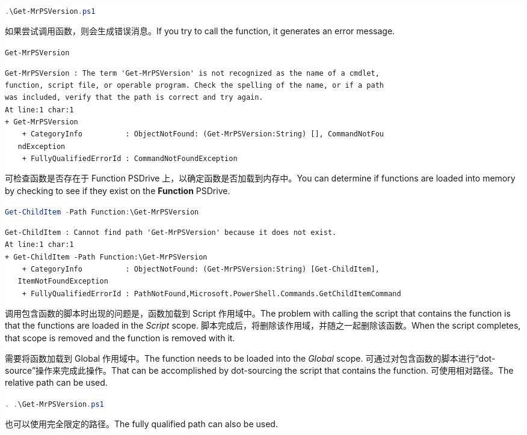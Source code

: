 ```powershell
.\Get-MrPSVersion.ps1
```

<span data-ttu-id="269ea-111">如果尝试调用函数，则会生成错误消息。</span><span class="sxs-lookup"><span data-stu-id="269ea-111">If you try to call the function, it generates an error message.</span></span>

```powershell
Get-MrPSVersion
```

```Output
Get-MrPSVersion : The term 'Get-MrPSVersion' is not recognized as the name of a cmdlet,
function, script file, or operable program. Check the spelling of the name, or if a path
was included, verify that the path is correct and try again.
At line:1 char:1
+ Get-MrPSVersion
    + CategoryInfo          : ObjectNotFound: (Get-MrPSVersion:String) [], CommandNotFou
   ndException
    + FullyQualifiedErrorId : CommandNotFoundException

```

<span data-ttu-id="269ea-112">可检查函数是否存在于 Function PSDrive 上，以确定函数是否加载到内存中。</span><span class="sxs-lookup"><span data-stu-id="269ea-112">You can determine if functions are loaded into memory by checking to see if they exist on the **Function** PSDrive.</span></span>

```powershell
Get-ChildItem -Path Function:\Get-MrPSVersion
```

```Output
Get-ChildItem : Cannot find path 'Get-MrPSVersion' because it does not exist.
At line:1 char:1
+ Get-ChildItem -Path Function:\Get-MrPSVersion
    + CategoryInfo          : ObjectNotFound: (Get-MrPSVersion:String) [Get-ChildItem],
   ItemNotFoundException
    + FullyQualifiedErrorId : PathNotFound,Microsoft.PowerShell.Commands.GetChildItemCommand
```

<span data-ttu-id="269ea-113">调用包含函数的脚本时出现的问题是，函数加载到 Script 作用域中。</span><span class="sxs-lookup"><span data-stu-id="269ea-113">The problem with calling the script that contains the function is that the functions are loaded in the _Script_ scope.</span></span> <span data-ttu-id="269ea-114">脚本完成后，将删除该作用域，并随之一起删除该函数。</span><span class="sxs-lookup"><span data-stu-id="269ea-114">When the script completes, that scope is removed and the function is removed with it.</span></span>

<span data-ttu-id="269ea-115">需要将函数加载到 Global 作用域中。</span><span class="sxs-lookup"><span data-stu-id="269ea-115">The function needs to be loaded into the _Global_ scope.</span></span> <span data-ttu-id="269ea-116">可通过对包含函数的脚本进行“dot-source”操作来完成此操作。</span><span class="sxs-lookup"><span data-stu-id="269ea-116">That can be accomplished by dot-sourcing the script that contains the function.</span></span> <span data-ttu-id="269ea-117">可使用相对路径。</span><span class="sxs-lookup"><span data-stu-id="269ea-117">The relative path can be used.</span></span>

```powershell
. .\Get-MrPSVersion.ps1
```

<span data-ttu-id="269ea-118">也可以使用完全限定的路径。</span><span class="sxs-lookup"><span data-stu-id="269ea-118">The fully qualified path can also be used.</span></span>


[如何创建 PowerShell 脚本模块和模块清单]: https://mikefrobbins.com/2013/07/04/how-to-create-powershell-script-modules-and-module-manifests/
[How to Create PowerShell Script Modules and Module Manifests]: https://mikefrobbins.com/2013/07/04/how-to-create-powershell-script-modules-and-module-manifests/
[about_Modules]: /powershell/module/microsoft.powershell.core/about/about_modules
[New-ModuleManifest]: /powershell/module/microsoft.powershell.core/new-modulemanifest
[Export-ModuleMember]: /powershell/module/microsoft.powershell.core/export-modulemember